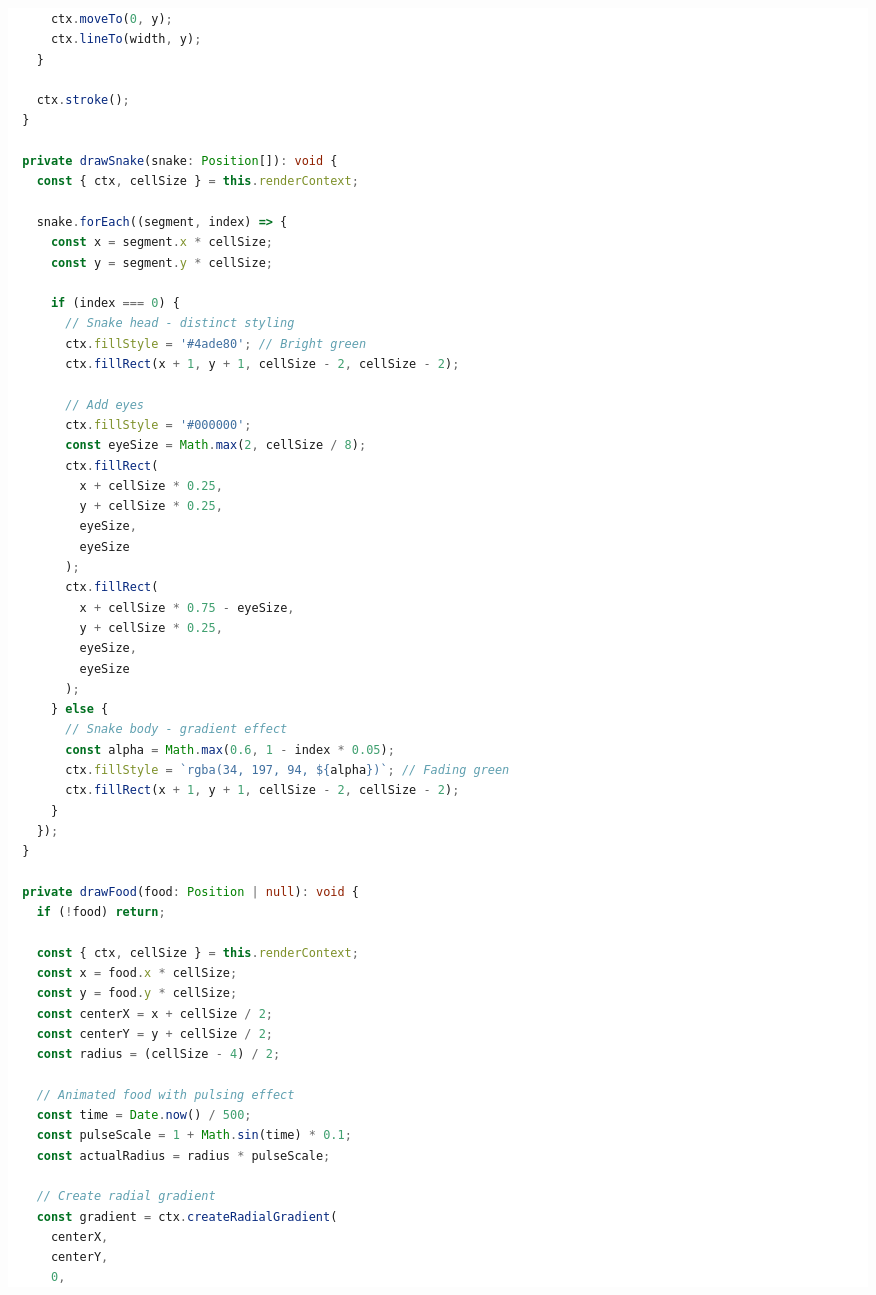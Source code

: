 ```typescript
      ctx.moveTo(0, y);
      ctx.lineTo(width, y);
    }

    ctx.stroke();
  }

  private drawSnake(snake: Position[]): void {
    const { ctx, cellSize } = this.renderContext;

    snake.forEach((segment, index) => {
      const x = segment.x * cellSize;
      const y = segment.y * cellSize;

      if (index === 0) {
        // Snake head - distinct styling
        ctx.fillStyle = '#4ade80'; // Bright green
        ctx.fillRect(x + 1, y + 1, cellSize - 2, cellSize - 2);

        // Add eyes
        ctx.fillStyle = '#000000';
        const eyeSize = Math.max(2, cellSize / 8);
        ctx.fillRect(
          x + cellSize * 0.25,
          y + cellSize * 0.25,
          eyeSize,
          eyeSize
        );
        ctx.fillRect(
          x + cellSize * 0.75 - eyeSize,
          y + cellSize * 0.25,
          eyeSize,
          eyeSize
        );
      } else {
        // Snake body - gradient effect
        const alpha = Math.max(0.6, 1 - index * 0.05);
        ctx.fillStyle = `rgba(34, 197, 94, ${alpha})`; // Fading green
        ctx.fillRect(x + 1, y + 1, cellSize - 2, cellSize - 2);
      }
    });
  }

  private drawFood(food: Position | null): void {
    if (!food) return;

    const { ctx, cellSize } = this.renderContext;
    const x = food.x * cellSize;
    const y = food.y * cellSize;
    const centerX = x + cellSize / 2;
    const centerY = y + cellSize / 2;
    const radius = (cellSize - 4) / 2;

    // Animated food with pulsing effect
    const time = Date.now() / 500;
    const pulseScale = 1 + Math.sin(time) * 0.1;
    const actualRadius = radius * pulseScale;

    // Create radial gradient
    const gradient = ctx.createRadialGradient(
      centerX,
      centerY,
      0,
```